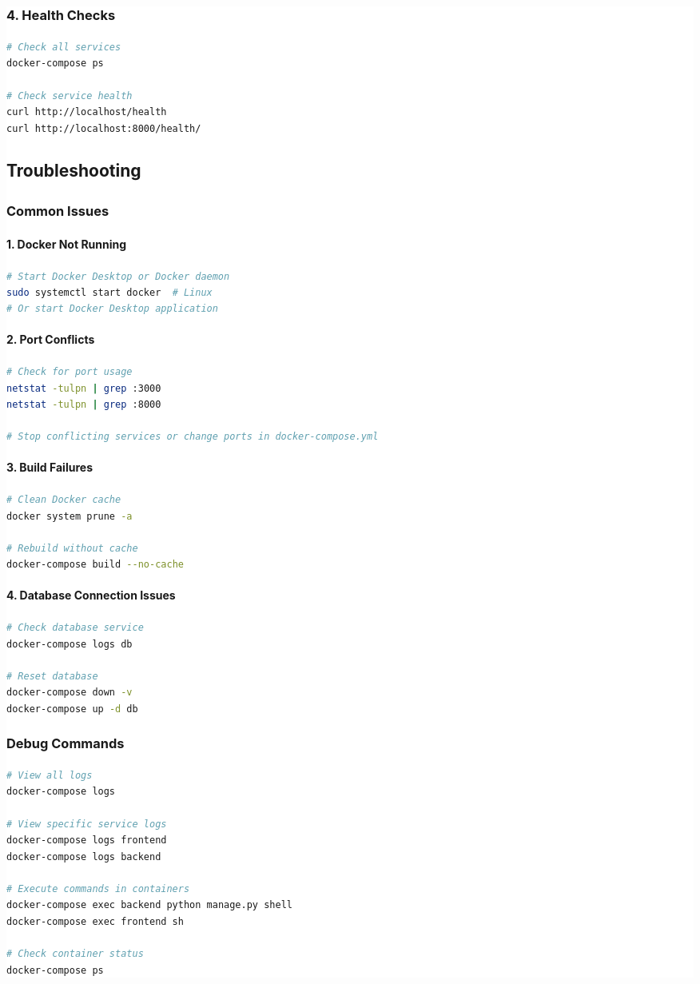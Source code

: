### 4. Health Checks
```bash
# Check all services
docker-compose ps

# Check service health
curl http://localhost/health
curl http://localhost:8000/health/
```

## Troubleshooting

### Common Issues

#### 1. Docker Not Running
```bash
# Start Docker Desktop or Docker daemon
sudo systemctl start docker  # Linux
# Or start Docker Desktop application
```

#### 2. Port Conflicts
```bash
# Check for port usage
netstat -tulpn | grep :3000
netstat -tulpn | grep :8000

# Stop conflicting services or change ports in docker-compose.yml
```

#### 3. Build Failures
```bash
# Clean Docker cache
docker system prune -a

# Rebuild without cache
docker-compose build --no-cache
```

#### 4. Database Connection Issues
```bash
# Check database service
docker-compose logs db

# Reset database
docker-compose down -v
docker-compose up -d db
```

### Debug Commands
```bash
# View all logs
docker-compose logs

# View specific service logs
docker-compose logs frontend
docker-compose logs backend

# Execute commands in containers
docker-compose exec backend python manage.py shell
docker-compose exec frontend sh

# Check container status
docker-compose ps
```